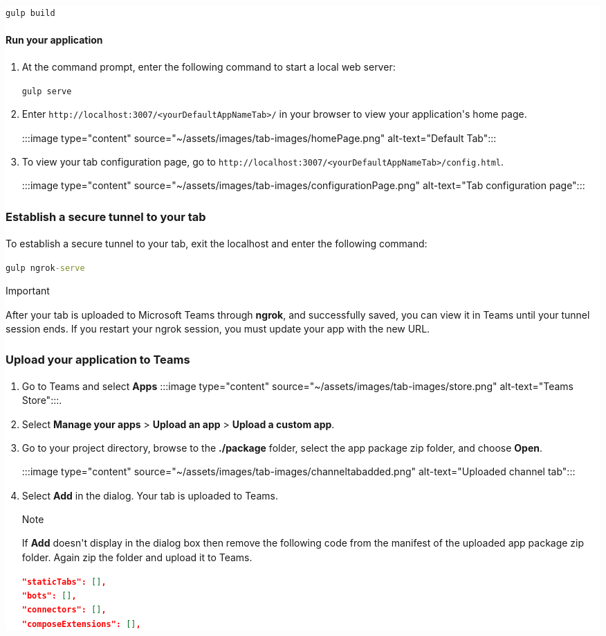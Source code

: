 ```cmd
gulp build
```

#### Run your application

1. At the command prompt, enter the following command to start a local web server:

    ```bash
    gulp serve
    ```

1. Enter `http://localhost:3007/<yourDefaultAppNameTab>/` in your browser to view your application's home page.

    :::image type="content" source="~/assets/images/tab-images/homePage.png" alt-text="Default Tab":::

1. To view your tab configuration page, go to `http://localhost:3007/<yourDefaultAppNameTab>/config.html`.

    :::image type="content" source="~/assets/images/tab-images/configurationPage.png" alt-text="Tab configuration page":::

### Establish a secure tunnel to your tab

To establish a secure tunnel to your tab, exit the localhost and enter the following command:

```cmd
gulp ngrok-serve
```

> [!IMPORTANT]
> After your tab is uploaded to Microsoft Teams through **ngrok**, and successfully saved, you can view it in Teams until your tunnel session ends. If you restart your ngrok session, you must update your app with the new URL.

### Upload your application to Teams

1. Go to Teams and select **Apps**&nbsp;:::image type="content" source="~/assets/images/tab-images/store.png" alt-text="Teams Store":::.
1. Select **Manage your apps** > **Upload an app** > **Upload a custom app**.
1. Go to your project directory, browse to the **./package** folder, select the app package zip folder, and choose **Open**.

    :::image type="content" source="~/assets/images/tab-images/channeltabadded.png" alt-text="Uploaded channel tab":::

1. Select **Add** in the dialog. Your tab is uploaded to Teams.

    > [!NOTE]
    > If  **Add** doesn't display in the dialog box then remove the following code from the manifest of the uploaded app package zip folder. Again zip the folder and upload it to Teams.
    >
    >```Json
    >"staticTabs": [],
    >"bots": [],
    >"connectors": [],
    >"composeExtensions": [],
    >```
